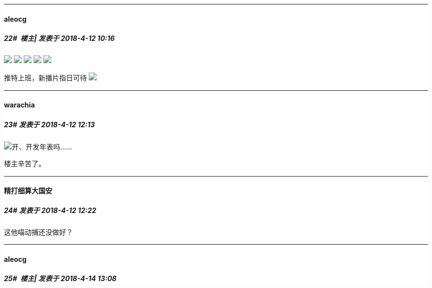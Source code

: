 
-----

####  aleocg  
##### 22#         楼主| 发表于 2018-4-12 10:16



<img src="http://wx4.sinaimg.cn/large/631d69f6gy1fq9mr354z9j20xb0mntce.jpg" referrerpolicy="no-referrer">
<img src="http://wx3.sinaimg.cn/large/631d69f6gy1fq9mri4wdvj20xc0madj0.jpg" referrerpolicy="no-referrer">
<img src="http://wx3.sinaimg.cn/large/631d69f6gy1fq9mrwn20tj20xc0madjt.jpg" referrerpolicy="no-referrer">
<img src="http://wx2.sinaimg.cn/large/631d69f6gy1fq9ms3gdtfj20xc0magp2.jpg" referrerpolicy="no-referrer">
<img src="http://wx1.sinaimg.cn/large/631d69f6gy1fq9mseu7oej20ma0xcjtp.jpg" referrerpolicy="no-referrer">


推特上班，新播片指日可待 <img src="https://static.saraba1st.com/image/smiley/face2017/037.png" referrerpolicy="no-referrer">







-----

####  warachia  
##### 23#       发表于 2018-4-12 12:13



<img src="https://static.saraba1st.com/image/smiley/face2017/112.png" referrerpolicy="no-referrer">开、开发年表吗……


楼主辛苦了。







-----

####  精打细算大国安  
##### 24#       发表于 2018-4-12 12:22




这他喵动捕还没做好？







-----

####  aleocg  
##### 25#         楼主| 发表于 2018-4-14 13:08
